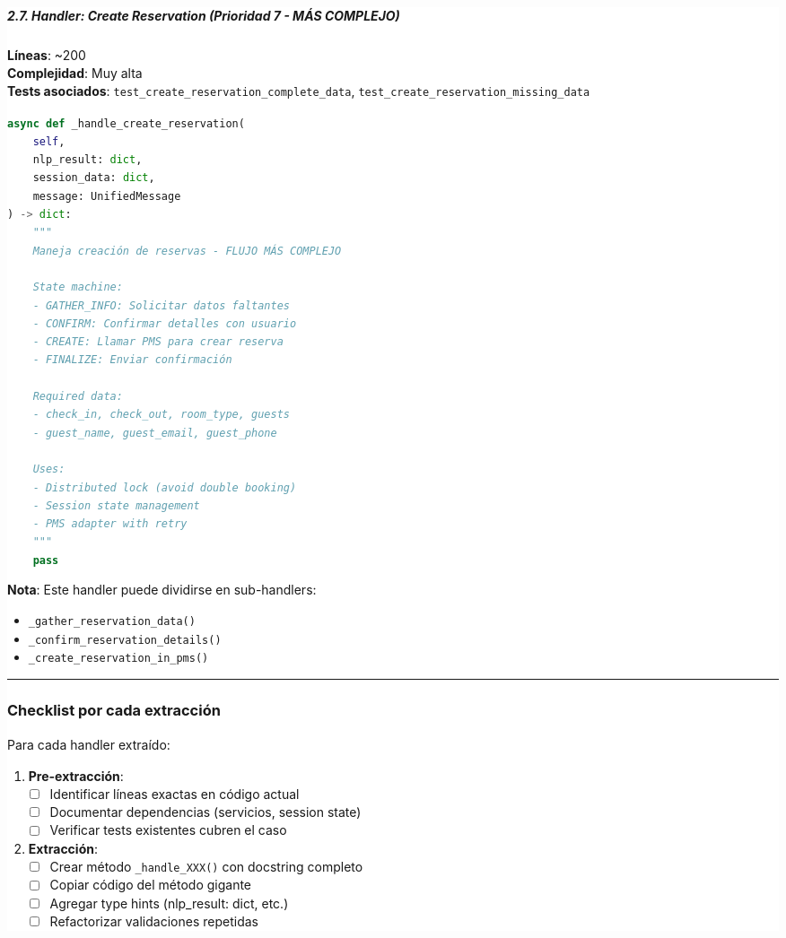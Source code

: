
##### 2.7. Handler: Create Reservation (Prioridad 7 - MÁS COMPLEJO)
**Líneas**: ~200  
**Complejidad**: Muy alta  
**Tests asociados**: `test_create_reservation_complete_data`, `test_create_reservation_missing_data`

```python
async def _handle_create_reservation(
    self,
    nlp_result: dict,
    session_data: dict,
    message: UnifiedMessage
) -> dict:
    """
    Maneja creación de reservas - FLUJO MÁS COMPLEJO
    
    State machine:
    - GATHER_INFO: Solicitar datos faltantes
    - CONFIRM: Confirmar detalles con usuario
    - CREATE: Llamar PMS para crear reserva
    - FINALIZE: Enviar confirmación
    
    Required data:
    - check_in, check_out, room_type, guests
    - guest_name, guest_email, guest_phone
    
    Uses:
    - Distributed lock (avoid double booking)
    - Session state management
    - PMS adapter with retry
    """
    pass
```

**Nota**: Este handler puede dividirse en sub-handlers:
- `_gather_reservation_data()`
- `_confirm_reservation_details()`
- `_create_reservation_in_pms()`

---

### Checklist por cada extracción
Para cada handler extraído:

1. **Pre-extracción**:
   - [ ] Identificar líneas exactas en código actual
   - [ ] Documentar dependencias (servicios, session state)
   - [ ] Verificar tests existentes cubren el caso

2. **Extracción**:
   - [ ] Crear método `_handle_XXX()` con docstring completo
   - [ ] Copiar código del método gigante
   - [ ] Agregar type hints (nlp_result: dict, etc.)
   - [ ] Refactorizar validaciones repetidas
